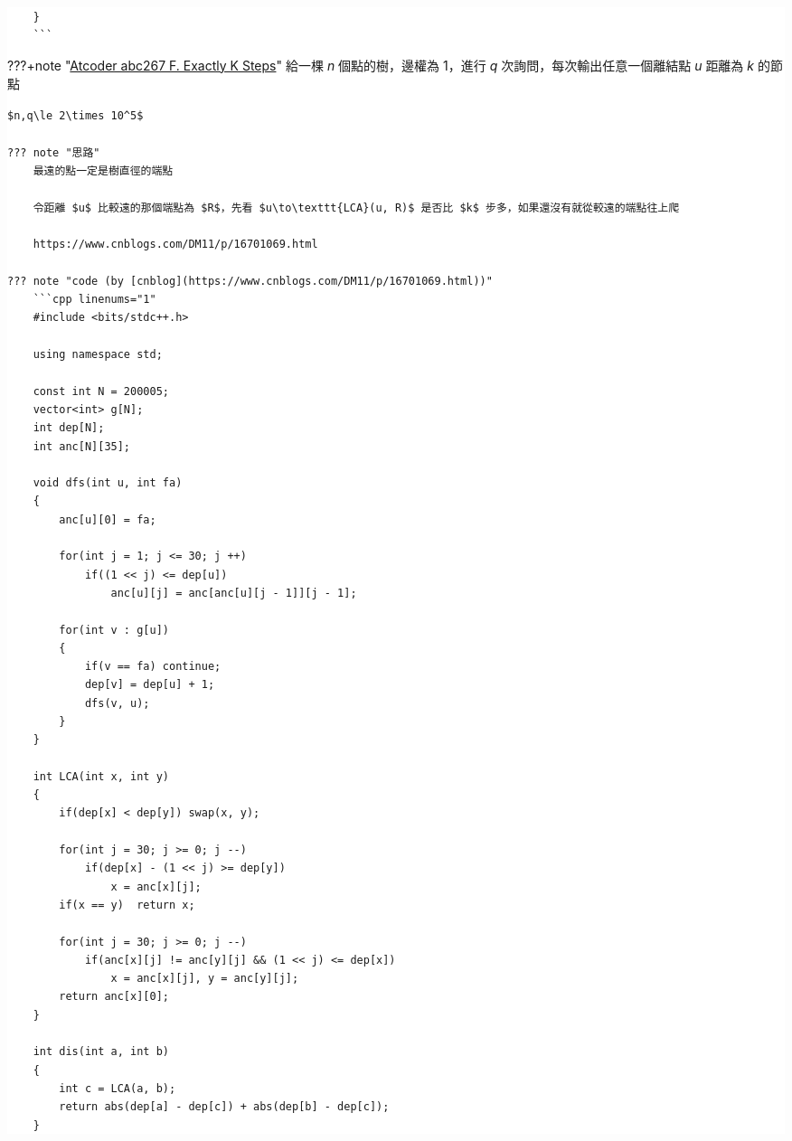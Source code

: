         }
        ```

???+note "[Atcoder abc267 F. Exactly K Steps](https://atcoder.jp/contests/abc267/tasks/abc267_f)"
	給一棵 $n$ 個點的樹，邊權為 $1$，進行 $q$ 次詢問，每次輸出任意一個離結點 $u$ 距離為 $k$ 的節點 
	
	$n,q\le 2\times 10^5$
	
	??? note "思路"
		最遠的點一定是樹直徑的端點
		
		令距離 $u$ 比較遠的那個端點為 $R$，先看 $u\to\texttt{LCA}(u, R)$ 是否比 $k$ 步多，如果還沒有就從較遠的端點往上爬
	    
		https://www.cnblogs.com/DM11/p/16701069.html
		
	??? note "code (by [cnblog](https://www.cnblogs.com/DM11/p/16701069.html))"
		```cpp linenums="1"
		#include <bits/stdc++.h>
	
	    using namespace std;
	
	    const int N = 200005;
	    vector<int> g[N];
	    int dep[N];
	    int anc[N][35];
	
	    void dfs(int u, int fa)
	    {
	        anc[u][0] = fa;
	
	        for(int j = 1; j <= 30; j ++)
	            if((1 << j) <= dep[u])
	                anc[u][j] = anc[anc[u][j - 1]][j - 1];
	
	        for(int v : g[u])
	        {
	            if(v == fa) continue;
	            dep[v] = dep[u] + 1;
	            dfs(v, u);
	        }
	    }
	
	    int LCA(int x, int y)
	    {
	        if(dep[x] < dep[y]) swap(x, y);
	
	        for(int j = 30; j >= 0; j --)
	            if(dep[x] - (1 << j) >= dep[y])
	                x = anc[x][j];
	        if(x == y)  return x;
	
	        for(int j = 30; j >= 0; j --)
	            if(anc[x][j] != anc[y][j] && (1 << j) <= dep[x])
	                x = anc[x][j], y = anc[y][j];
	        return anc[x][0];
	    }
	
	    int dis(int a, int b)
	    {
	        int c = LCA(a, b);
	        return abs(dep[a] - dep[c]) + abs(dep[b] - dep[c]);
	    }
	